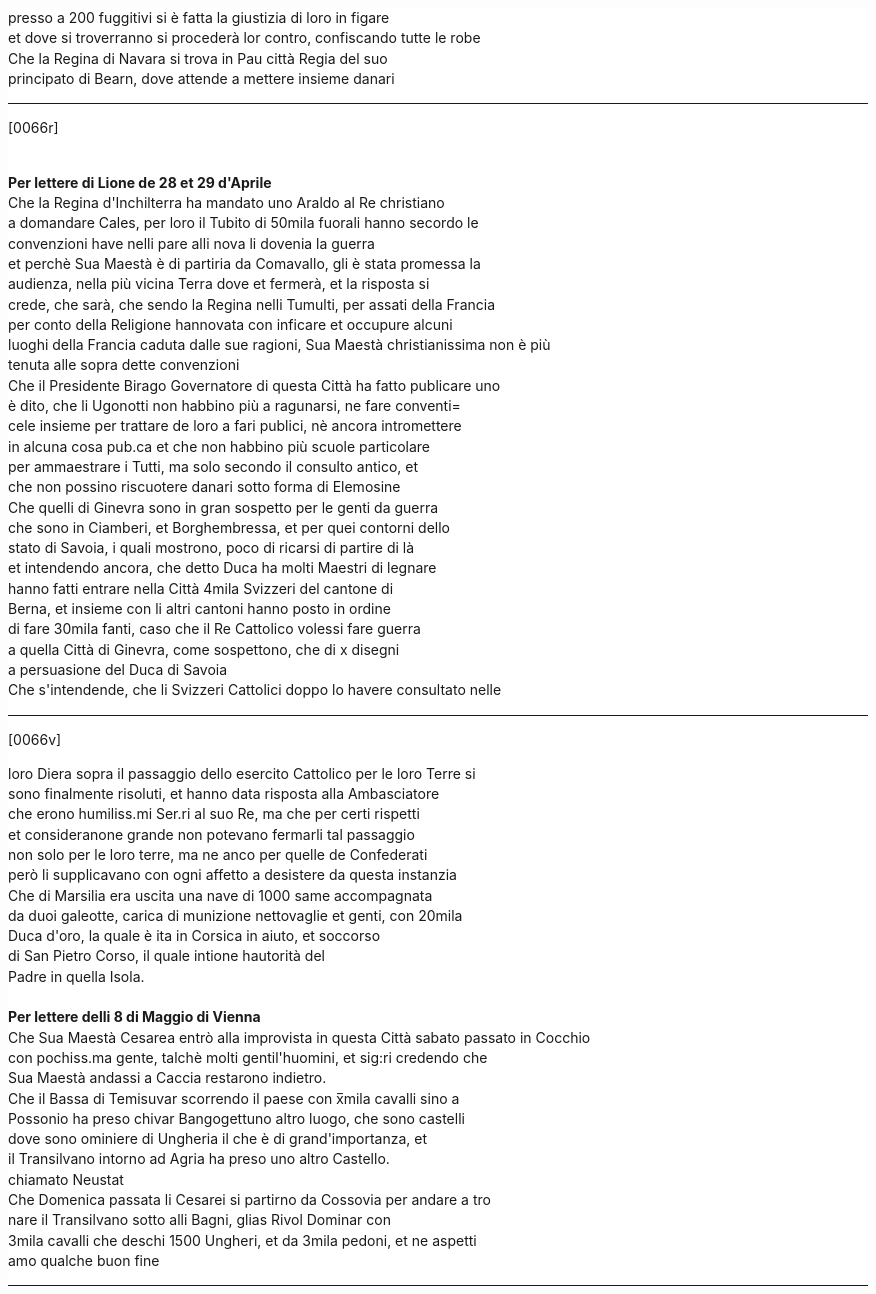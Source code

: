 presso a 200 fuggitivi si è fatta la giustizia di loro in figare  
et dove si troverranno si procederà lor contro, confiscando tutte le robe  
Che la Regina di Navara si trova in Pau città Regia del suo  
principato di Bearn, dove attende a mettere insieme danari  
  
---  

[0066r]  
  
  
<br/><strong>Per lettere di Lione de 28 et 29 d'Aprile</strong>  
Che la Regina d'Inchilterra ha mandato uno Araldo al Re christiano  
a domandare Cales, per loro il Tubito di 50mila fuorali hanno secordo le  
convenzioni have nelli pare alli nova li dovenia la guerra  
et perchè Sua Maestà è di partiria da Comavallo, gli è stata promessa la  
audienza, nella più vicina Terra dove et fermerà, et la risposta si  
crede, che sarà, che sendo la Regina nelli Tumulti, per assati della Francia  
per conto della Religione hannovata con inficare et occupure alcuni  
luoghi della Francia caduta dalle sue ragioni, Sua Maestà christianissima non è più  
tenuta alle sopra dette convenzioni  
Che il Presidente Birago Governatore di questa Città ha fatto publicare uno  
è dito, che li Ugonotti non habbino più a ragunarsi, ne fare conventi=  
cele insieme per trattare de loro a fari publici, nè ancora intromettere  
in alcuna cosa pub.ca et che non habbino più scuole particolare  
per ammaestrare i Tutti, ma solo secondo il consulto antico, et  
che non possino riscuotere danari sotto forma di Elemosine  
Che quelli di Ginevra sono in gran sospetto per le genti da guerra  
che sono in Ciamberi, et Borghembressa, et per quei contorni dello  
stato di Savoia, i quali mostrono, poco di ricarsi di partire di là  
et intendendo ancora, che detto Duca ha molti Maestri di legnare  
hanno fatti entrare nella Città 4mila Svizzeri del cantone di  
Berna, et insieme con li altri cantoni hanno posto in ordine  
di fare 30mila fanti, caso che il Re Cattolico volessi fare guerra  
a quella Città di Ginevra, come sospettono, che di x disegni  
a persuasione del Duca di Savoia  
Che s'intendende, che li Svizzeri Cattolici doppo lo havere consultato nelle  
  
---  

[0066v]  
  
  
loro Diera sopra il passaggio dello esercito Cattolico per le loro Terre si  
sono finalmente risoluti, et hanno data risposta alla Ambasciatore  
che erono humiliss.mi Ser.ri al suo Re, ma che per certi rispetti  
et consideranone grande non potevano fermarli tal passaggio  
non solo per le loro terre, ma ne anco per quelle de Confederati  
però li supplicavano con ogni affetto a desistere da questa instanzia  
Che di Marsilia era uscita una nave di 1000 same accompagnata  
da duoi galeotte, carica di munizione nettovaglie et genti, con 20mila  
Duca d'oro, la quale è ita in Corsica in aiuto, et soccorso  
di San Pietro Corso, il quale intione hautorità del  
Padre in quella Isola.  
<br/><strong>Per lettere delli 8 di Maggio di Vienna</strong>  
Che Sua Maestà Cesarea entrò alla improvista in questa Città sabato passato in Cocchio  
con pochiss.ma gente, talchè molti gentil'huomini, et sig:ri credendo che  
Sua Maestà andassi a Caccia restarono indietro.  
Che il Bassa di Temisuvar scorrendo il paese con x̅mila cavalli sino a  
Possonio ha preso chivar Bangogettuno altro luogo, che sono castelli  
dove sono ominiere di Ungheria il che è di grand'importanza, et  
il Transilvano intorno ad Agria ha preso uno altro Castello.  
chiamato Neustat  
Che Domenica passata li Cesarei si partirno da Cossovia per andare a tro  
nare il Transilvano sotto alli Bagni, glias Rivol Dominar con  
3mila cavalli che deschi 1500 Ungheri, et da 3mila pedoni, et ne aspetti  
amo qualche buon fine  
  
---  